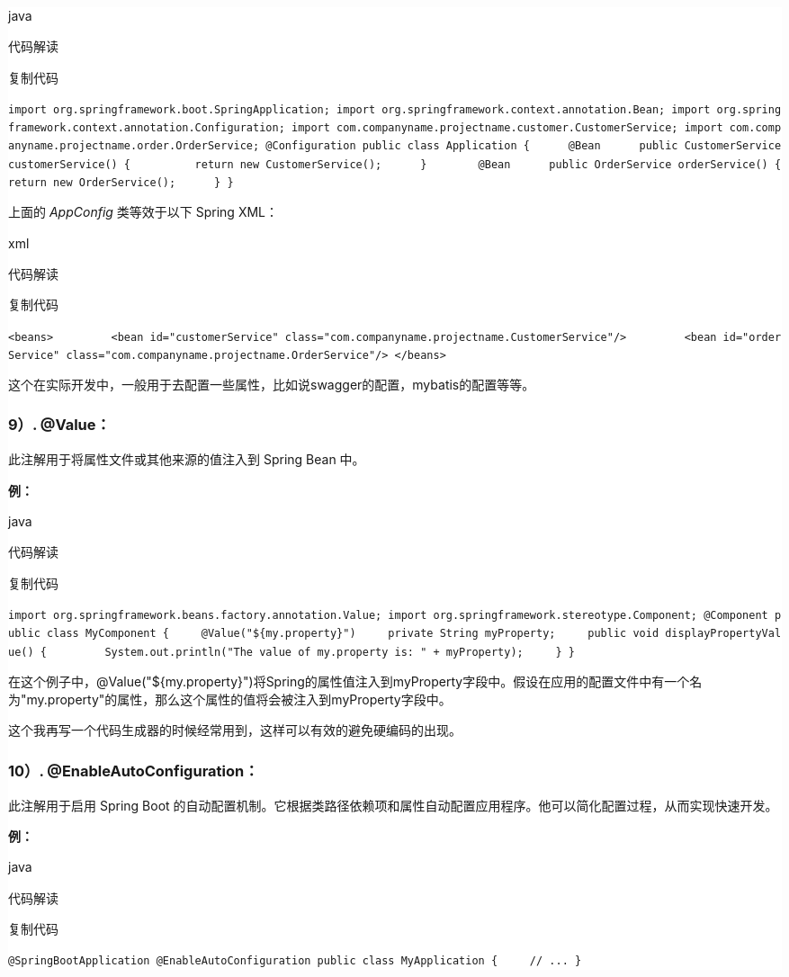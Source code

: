 java

 代码解读

复制代码

`import org.springframework.boot.SpringApplication; import org.springframework.context.annotation.Bean; import org.springframework.context.annotation.Configuration; import com.companyname.projectname.customer.CustomerService; import com.companyname.projectname.order.OrderService; @Configuration public class Application {      @Bean      public CustomerService customerService() {          return new CustomerService();      }        @Bean      public OrderService orderService() {          return new OrderService();      } }`

上面的 _AppConfig_ 类等效于以下 Spring XML：

xml

 代码解读

复制代码

`<beans>         <bean id="customerService" class="com.companyname.projectname.CustomerService"/>         <bean id="orderService" class="com.companyname.projectname.OrderService"/> </beans>`

这个在实际开发中，一般用于去配置一些属性，比如说swagger的配置，mybatis的配置等等。

### **9）. @Value：**

此注解用于将属性文件或其他来源的值注入到 Spring Bean 中。

**例：**

java

 代码解读

复制代码

`import org.springframework.beans.factory.annotation.Value; import org.springframework.stereotype.Component; @Component public class MyComponent {     @Value("${my.property}")     private String myProperty;     public void displayPropertyValue() {         System.out.println("The value of my.property is: " + myProperty);     } }`

在这个例子中，@Value("${my.property}")将Spring的属性值注入到myProperty字段中。假设在应用的配置文件中有一个名为"my.property"的属性，那么这个属性的值将会被注入到myProperty字段中。

这个我再写一个代码生成器的时候经常用到，这样可以有效的避免硬编码的出现。

### **10）. @EnableAutoConfiguration：**

此注解用于启用 Spring Boot 的自动配置机制。它根据类路径依赖项和属性自动配置应用程序。他可以简化配置过程，从而实现快速开发。

**例：**

java

 代码解读

复制代码

`@SpringBootApplication @EnableAutoConfiguration public class MyApplication {     // ... }`
